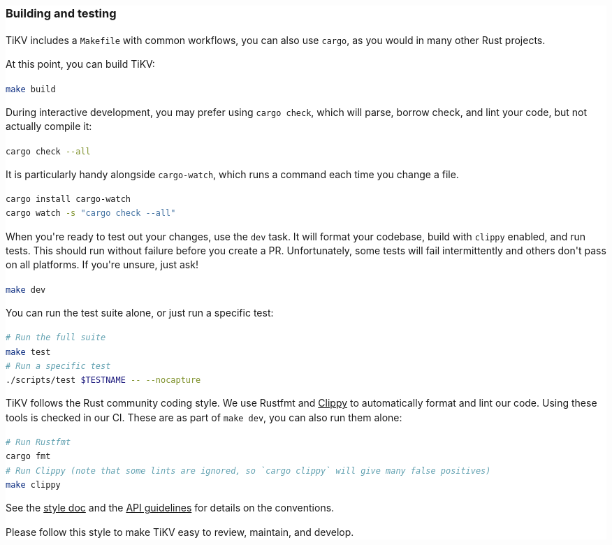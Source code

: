 ### Building and testing

TiKV includes a `Makefile` with common workflows, you can also use `cargo`, as you would in many other Rust projects.

At this point, you can build TiKV:

```bash
make build
```

During interactive development, you may prefer using `cargo check`, which will parse, borrow check, and lint your code, but not actually compile it:

```bash
cargo check --all
```

It is particularly handy alongside `cargo-watch`, which runs a command each time you change a file.

```bash
cargo install cargo-watch
cargo watch -s "cargo check --all"
```

When you're ready to test out your changes, use the `dev` task. It will format your codebase, build with `clippy` enabled, and run tests. This should run without failure before you create a PR. Unfortunately, some tests will fail intermittently and others don't pass on all platforms. If you're unsure, just ask!

```bash
make dev
```

You can run the test suite alone, or just run a specific test:

```bash
# Run the full suite
make test
# Run a specific test
./scripts/test $TESTNAME -- --nocapture
```

TiKV follows the Rust community coding style. We use Rustfmt and [Clippy](https://github.com/Manishearth/rust-clippy) to automatically format and lint our code. Using these tools is checked in our CI. These are as part of `make dev`, you can also run them alone:

```bash
# Run Rustfmt
cargo fmt
# Run Clippy (note that some lints are ignored, so `cargo clippy` will give many false positives)
make clippy
```

See the [style doc](https://github.com/rust-lang/rfcs/blob/master/style-guide/README.md) and the [API guidelines](https://rust-lang-nursery.github.io/api-guidelines/) for details on the conventions.

Please follow this style to make TiKV easy to review, maintain, and develop.

